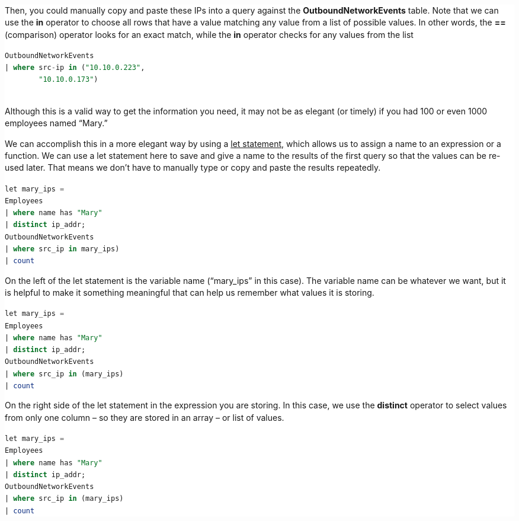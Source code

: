 Then, you could manually copy and paste these IPs into a query against the **OutboundNetworkEvents** table. Note that we can use the **in** operator to choose all rows that have a value matching any value from a list of possible values. In other words, the **==** (comparison) operator looks for an exact match, while the **in** operator checks for any values from the list

```sql 
OutboundNetworkEvents
| where src-ip in ("10.10.0.223",
        "10.10.0.173")
	
```

Although this is a valid way to get the information you need, it may not be as elegant (or timely) if you had 100 or even 1000 employees named “Mary.”

We can accomplish this in a more elegant way by using a [let statement,](https://learn.microsoft.com/en-us/azure/data-explorer/kusto/query/letstatement) which allows us to assign a name to an expression or a function. We can use a let statement here to save and give a name to the results of the first query so that the values can be re-used later. That means we don’t have to manually type or copy and paste the results repeatedly.

```sql 
let mary_ips =
Employees
| where name has "Mary"
| distinct ip_addr;
OutboundNetworkEvents
| where src_ip in mary_ips)
| count
```

On the left of the let statement is the variable name (“mary_ips” in this case). The variable name can be whatever we want, but it is helpful to make it something meaningful that can help us remember what values it is storing.

```sql  hl_lines="1"
let mary_ips =
Employees
| where name has "Mary"
| distinct ip_addr;
OutboundNetworkEvents
| where src_ip in (mary_ips)
| count
```
On the right side of the let statement in the expression you are storing. In this case, we use the **distinct** operator to select values from only one column – so they are stored in an array – or list of values.

```sql  hl_lines="2 3 4"
let mary_ips =
Employees
| where name has "Mary"
| distinct ip_addr;
OutboundNetworkEvents
| where src_ip in (mary_ips)
| count
```
